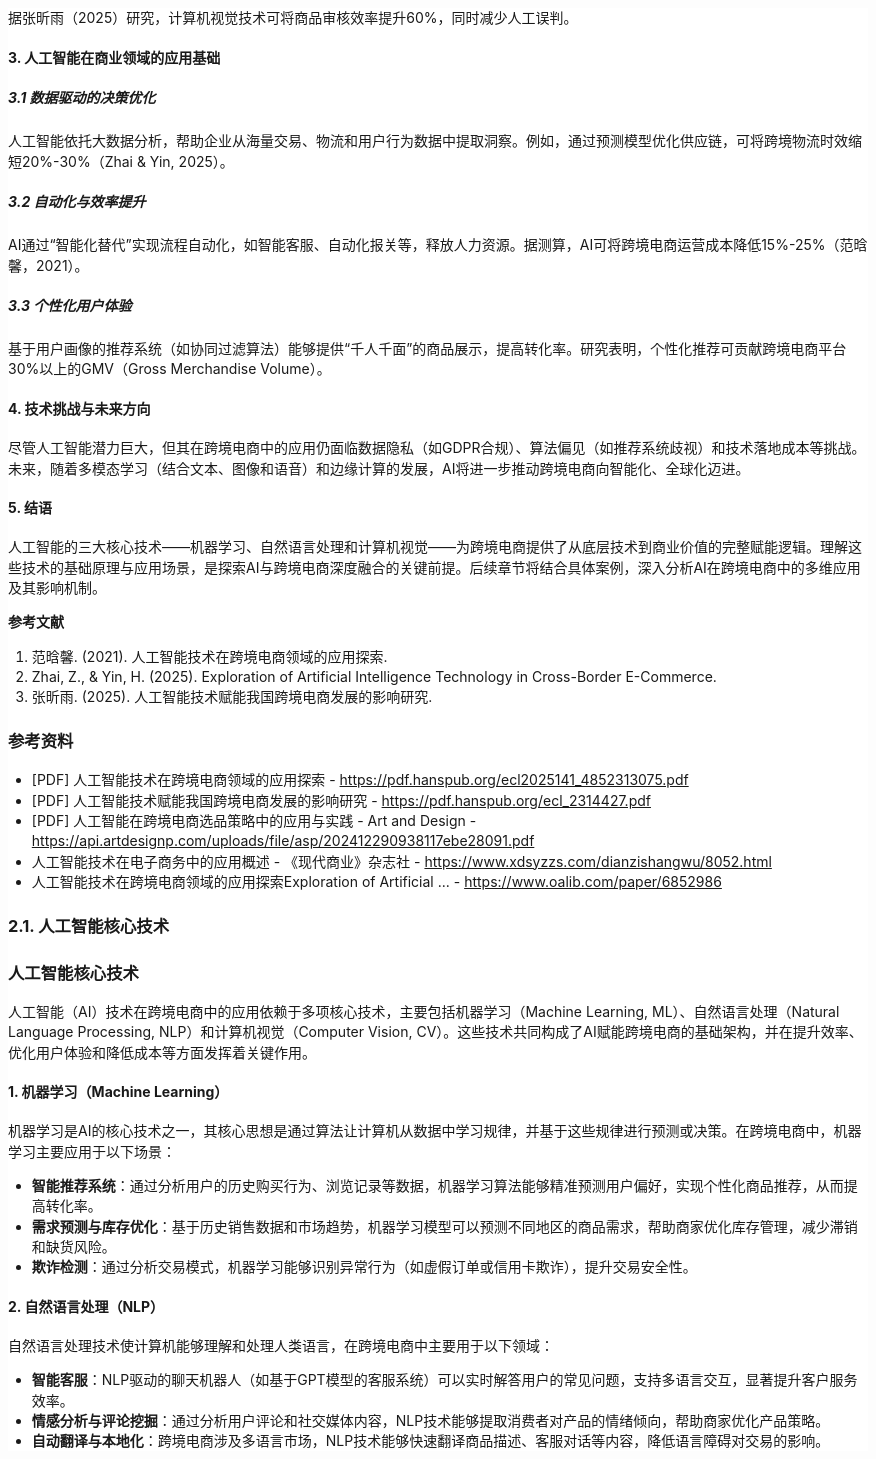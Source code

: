 据张昕雨（2025）研究，计算机视觉技术可将商品审核效率提升60%，同时减少人工误判。

#### 3. 人工智能在商业领域的应用基础  

##### 3.1 数据驱动的决策优化  
人工智能依托大数据分析，帮助企业从海量交易、物流和用户行为数据中提取洞察。例如，通过预测模型优化供应链，可将跨境物流时效缩短20%-30%（Zhai & Yin, 2025）。

##### 3.2 自动化与效率提升  
AI通过“智能化替代”实现流程自动化，如智能客服、自动化报关等，释放人力资源。据测算，AI可将跨境电商运营成本降低15%-25%（范晗馨，2021）。

##### 3.3 个性化用户体验  
基于用户画像的推荐系统（如协同过滤算法）能够提供“千人千面”的商品展示，提高转化率。研究表明，个性化推荐可贡献跨境电商平台30%以上的GMV（Gross Merchandise Volume）。

#### 4. 技术挑战与未来方向  
尽管人工智能潜力巨大，但其在跨境电商中的应用仍面临数据隐私（如GDPR合规）、算法偏见（如推荐系统歧视）和技术落地成本等挑战。未来，随着多模态学习（结合文本、图像和语音）和边缘计算的发展，AI将进一步推动跨境电商向智能化、全球化迈进。

#### 5. 结语  
人工智能的三大核心技术——机器学习、自然语言处理和计算机视觉——为跨境电商提供了从底层技术到商业价值的完整赋能逻辑。理解这些技术的基础原理与应用场景，是探索AI与跨境电商深度融合的关键前提。后续章节将结合具体案例，深入分析AI在跨境电商中的多维应用及其影响机制。  

**参考文献**  
1. 范晗馨. (2021). 人工智能技术在跨境电商领域的应用探索.  
2. Zhai, Z., & Yin, H. (2025). Exploration of Artificial Intelligence Technology in Cross-Border E-Commerce.  
3. 张昕雨. (2025). 人工智能技术赋能我国跨境电商发展的影响研究.

### 参考资料

- [PDF] 人工智能技术在跨境电商领域的应用探索 - https://pdf.hanspub.org/ecl2025141_4852313075.pdf
- [PDF] 人工智能技术赋能我国跨境电商发展的影响研究 - https://pdf.hanspub.org/ecl_2314427.pdf
- [PDF] 人工智能在跨境电商选品策略中的应用与实践 - Art and Design - https://api.artdesignp.com/uploads/file/asp/202412290938117ebe28091.pdf
- 人工智能技术在电子商务中的应用概述 - 《现代商业》杂志社 - https://www.xdsyzzs.com/dianzishangwu/8052.html
- 人工智能技术在跨境电商领域的应用探索Exploration of Artificial ... - https://www.oalib.com/paper/6852986

### 2.1. 人工智能核心技术

### 人工智能核心技术  

人工智能（AI）技术在跨境电商中的应用依赖于多项核心技术，主要包括机器学习（Machine Learning, ML）、自然语言处理（Natural Language Processing, NLP）和计算机视觉（Computer Vision, CV）。这些技术共同构成了AI赋能跨境电商的基础架构，并在提升效率、优化用户体验和降低成本等方面发挥着关键作用。  

#### 1. 机器学习（Machine Learning）  
机器学习是AI的核心技术之一，其核心思想是通过算法让计算机从数据中学习规律，并基于这些规律进行预测或决策。在跨境电商中，机器学习主要应用于以下场景：  
- **智能推荐系统**：通过分析用户的历史购买行为、浏览记录等数据，机器学习算法能够精准预测用户偏好，实现个性化商品推荐，从而提高转化率。  
- **需求预测与库存优化**：基于历史销售数据和市场趋势，机器学习模型可以预测不同地区的商品需求，帮助商家优化库存管理，减少滞销和缺货风险。  
- **欺诈检测**：通过分析交易模式，机器学习能够识别异常行为（如虚假订单或信用卡欺诈），提升交易安全性。  

#### 2. 自然语言处理（NLP）  
自然语言处理技术使计算机能够理解和处理人类语言，在跨境电商中主要用于以下领域：  
- **智能客服**：NLP驱动的聊天机器人（如基于GPT模型的客服系统）可以实时解答用户的常见问题，支持多语言交互，显著提升客户服务效率。  
- **情感分析与评论挖掘**：通过分析用户评论和社交媒体内容，NLP技术能够提取消费者对产品的情绪倾向，帮助商家优化产品策略。  
- **自动翻译与本地化**：跨境电商涉及多语言市场，NLP技术能够快速翻译商品描述、客服对话等内容，降低语言障碍对交易的影响。  
